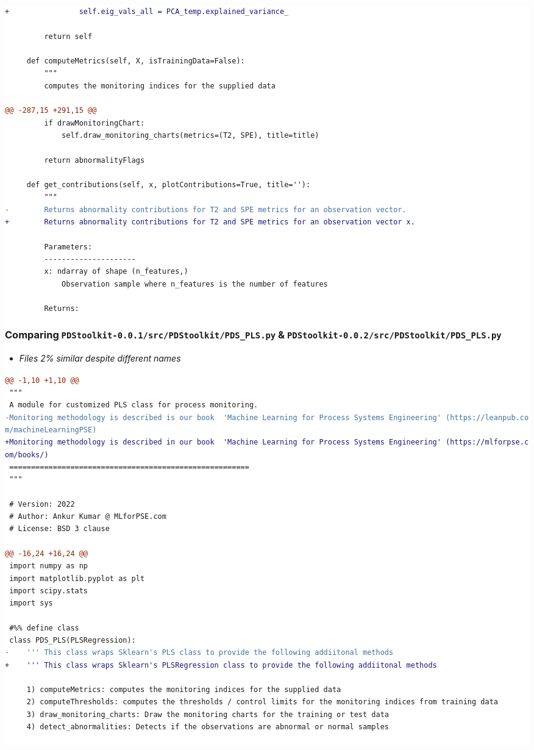 ```diff
+                self.eig_vals_all = PCA_temp.explained_variance_
             
         return self
         
     def computeMetrics(self, X, isTrainingData=False):
         """
         computes the monitoring indices for the supplied data
         
@@ -287,15 +291,15 @@
         if drawMonitoringChart:
             self.draw_monitoring_charts(metrics=(T2, SPE), title=title)
                 
         return abnormalityFlags
     
     def get_contributions(self, x, plotContributions=True, title=''):
         """
-        Returns abnormality contributions for T2 and SPE metrics for an observation vector.
+        Returns abnormality contributions for T2 and SPE metrics for an observation vector x.
         
         Parameters:
         ---------------------
         x: ndarray of shape (n_features,)
             Observation sample where n_features is the number of features
                                           
         Returns:
```

### Comparing `PDStoolkit-0.0.1/src/PDStoolkit/PDS_PLS.py` & `PDStoolkit-0.0.2/src/PDStoolkit/PDS_PLS.py`

 * *Files 2% similar despite different names*

```diff
@@ -1,10 +1,10 @@
 """
 A module for customized PLS class for process monitoring. 
-Monitoring methodology is described is our book  'Machine Learning for Process Systems Engineering' (https://leanpub.com/machineLearningPSE)
+Monitoring methodology is described in our book  'Machine Learning for Process Systems Engineering' (https://mlforpse.com/books/)
 =======================================================
 """
 
 # Version: 2022
 # Author: Ankur Kumar @ MLforPSE.com
 # License: BSD 3 clause
 
@@ -16,24 +16,24 @@
 import numpy as np
 import matplotlib.pyplot as plt
 import scipy.stats
 import sys
 
 #%% define class
 class PDS_PLS(PLSRegression):
-    ''' This class wraps Sklearn's PLS class to provide the following addiitonal methods
+    ''' This class wraps Sklearn's PLSRegression class to provide the following addiitonal methods
     
     1) computeMetrics: computes the monitoring indices for the supplied data
     2) computeThresholds: computes the thresholds / control limits for the monitoring indices from training data
     3) draw_monitoring_charts: Draw the monitoring charts for the training or test data
     4) detect_abnormalities: Detects if the observations are abnormal or normal samples
     
```